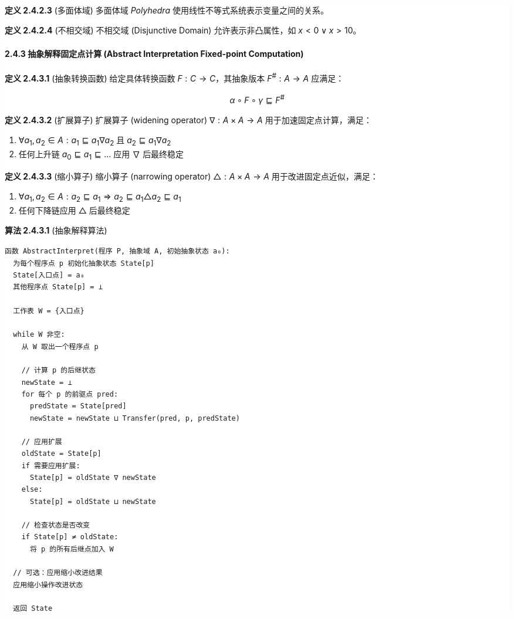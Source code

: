 **定义 2.4.2.3** (多面体域)
多面体域 $Polyhedra$ 使用线性不等式系统表示变量之间的关系。

**定义 2.4.2.4** (不相交域)
不相交域 (Disjunctive Domain) 允许表示非凸属性，如 $x < 0 \vee x > 10$。

#### 2.4.3 抽象解释固定点计算 (Abstract Interpretation Fixed-point Computation)

**定义 2.4.3.1** (抽象转换函数)
给定具体转换函数 $F: C \rightarrow C$，其抽象版本 $F^{\#}: A \rightarrow A$ 应满足：

$$
\alpha \circ F \circ \gamma \sqsubseteq F^{\#}
$$

**定义 2.4.3.2** (扩展算子)
扩展算子 (widening operator) $\nabla: A \times A \rightarrow A$ 用于加速固定点计算，满足：
1. $\forall a_1, a_2 \in A: a_1 \sqsubseteq a_1 \nabla a_2$ 且 $a_2 \sqsubseteq a_1 \nabla a_2$
2. 任何上升链 $a_0 \sqsubseteq a_1 \sqsubseteq \ldots$ 应用 $\nabla$ 后最终稳定

**定义 2.4.3.3** (缩小算子)
缩小算子 (narrowing operator) $\triangle: A \times A \rightarrow A$ 用于改进固定点近似，满足：
1. $\forall a_1, a_2 \in A: a_2 \sqsubseteq a_1 \Rightarrow a_2 \sqsubseteq a_1 \triangle a_2 \sqsubseteq a_1$
2. 任何下降链应用 $\triangle$ 后最终稳定

**算法 2.4.3.1** (抽象解释算法)
```
函数 AbstractInterpret(程序 P, 抽象域 A, 初始抽象状态 a₀):
  为每个程序点 p 初始化抽象状态 State[p]
  State[入口点] = a₀
  其他程序点 State[p] = ⊥
  
  工作表 W = {入口点}
  
  while W 非空:
    从 W 取出一个程序点 p
    
    // 计算 p 的后继状态
    newState = ⊥
    for 每个 p 的前驱点 pred:
      predState = State[pred]
      newState = newState ⊔ Transfer(pred, p, predState)
    
    // 应用扩展
    oldState = State[p]
    if 需要应用扩展:
      State[p] = oldState ∇ newState
    else:
      State[p] = oldState ⊔ newState
    
    // 检查状态是否改变
    if State[p] ≠ oldState:
      将 p 的所有后继点加入 W
  
  // 可选：应用缩小改进结果
  应用缩小操作改进状态
  
  返回 State
```
